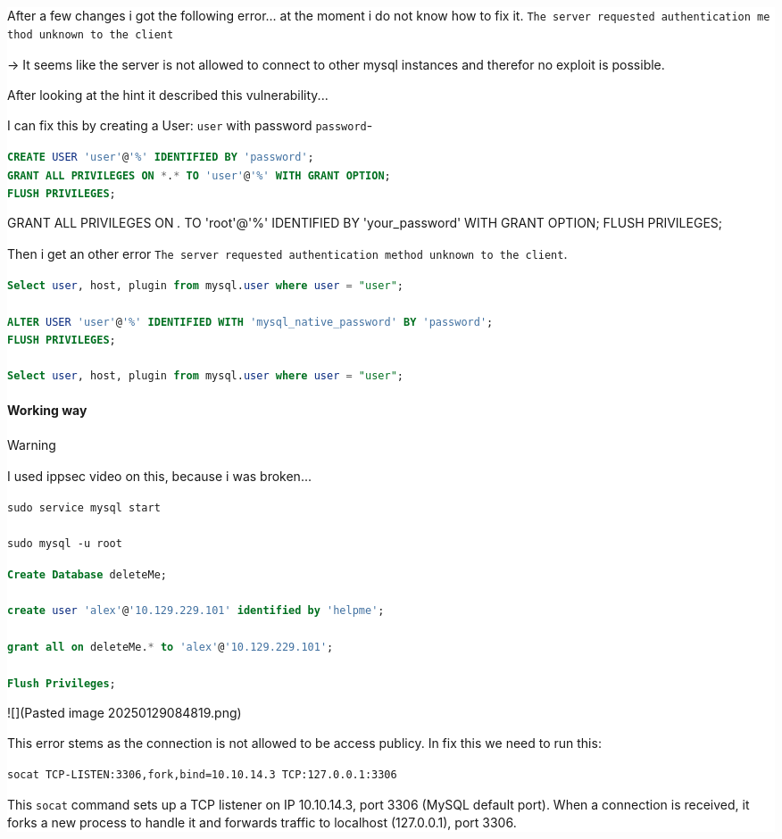 After a few changes i got the following error... at the moment i do not know how to fix it. 
`The server requested authentication method unknown to the client`

-> It seems like the server is not allowed to connect to other mysql instances and therefor no exploit is possible.

 After looking at the hint it described this vulnerability... 

I can fix this by creating a User: `user` with password `password`-
```sql
CREATE USER 'user'@'%' IDENTIFIED BY 'password';
GRANT ALL PRIVILEGES ON *.* TO 'user'@'%' WITH GRANT OPTION;
FLUSH PRIVILEGES;
```
GRANT ALL PRIVILEGES ON *.* TO 'root'@'%' IDENTIFIED BY 'your_password' WITH GRANT OPTION;
FLUSH PRIVILEGES;


Then i get an other error `The server requested authentication method unknown to the client`. 

```sql
Select user, host, plugin from mysql.user where user = "user";

ALTER USER 'user'@'%' IDENTIFIED WITH 'mysql_native_password' BY 'password';
FLUSH PRIVILEGES;

Select user, host, plugin from mysql.user where user = "user";
```


#### Working way

> [!Warning]
> I used ippsec video on this, because i was broken...

```shell
sudo service mysql start 

sudo mysql -u root 
```

```SQL
Create Database deleteMe;

create user 'alex'@'10.129.229.101' identified by 'helpme';

grant all on deleteMe.* to 'alex'@'10.129.229.101';

Flush Privileges; 

```
![](Pasted image 20250129084819.png)

This error stems as the connection is not allowed to be access publicy. In fix this we need to run this: 

```shell
socat TCP-LISTEN:3306,fork,bind=10.10.14.3 TCP:127.0.0.1:3306
```
This `socat` command sets up a TCP listener on IP 10.10.14.3, port 3306 (MySQL default port). When a connection is received, it forks a new process to handle it and forwards traffic to localhost (127.0.0.1), port 3306.
